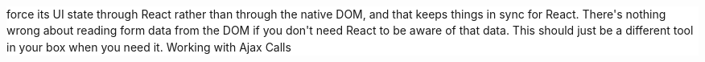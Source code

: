 force its UI state through React rather than through the native DOM, and that keeps things in sync for React. There's nothing wrong about reading form data from the DOM if you don't need React to be aware of that data. This should just be a different tool in your box when you need it.
Working with Ajax Calls
